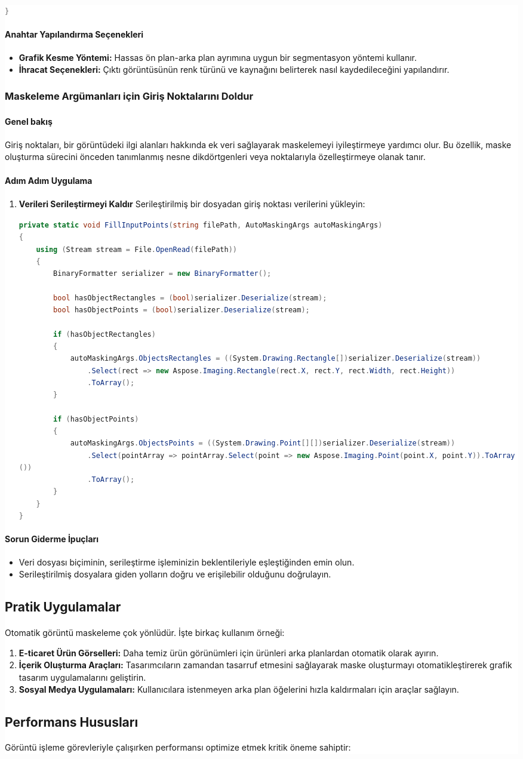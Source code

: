    ```csharp
   }
   ```
#### Anahtar Yapılandırma Seçenekleri
- **Grafik Kesme Yöntemi:** Hassas ön plan-arka plan ayrımına uygun bir segmentasyon yöntemi kullanır.
- **İhracat Seçenekleri:** Çıktı görüntüsünün renk türünü ve kaynağını belirterek nasıl kaydedileceğini yapılandırır.
### Maskeleme Argümanları için Giriş Noktalarını Doldur
#### Genel bakış
Giriş noktaları, bir görüntüdeki ilgi alanları hakkında ek veri sağlayarak maskelemeyi iyileştirmeye yardımcı olur. Bu özellik, maske oluşturma sürecini önceden tanımlanmış nesne dikdörtgenleri veya noktalarıyla özelleştirmeye olanak tanır.
#### Adım Adım Uygulama
1. **Verileri Serileştirmeyi Kaldır**
   Serileştirilmiş bir dosyadan giriş noktası verilerini yükleyin:
   ```csharp
   private static void FillInputPoints(string filePath, AutoMaskingArgs autoMaskingArgs)
   {
       using (Stream stream = File.OpenRead(filePath))
       {
           BinaryFormatter serializer = new BinaryFormatter();
           
           bool hasObjectRectangles = (bool)serializer.Deserialize(stream);
           bool hasObjectPoints = (bool)serializer.Deserialize(stream);

           if (hasObjectRectangles)
           {
               autoMaskingArgs.ObjectsRectangles = ((System.Drawing.Rectangle[])serializer.Deserialize(stream))
                   .Select(rect => new Aspose.Imaging.Rectangle(rect.X, rect.Y, rect.Width, rect.Height))
                   .ToArray();
           }

           if (hasObjectPoints)
           {
               autoMaskingArgs.ObjectsPoints = ((System.Drawing.Point[][])serializer.Deserialize(stream))
                   .Select(pointArray => pointArray.Select(point => new Aspose.Imaging.Point(point.X, point.Y)).ToArray())
                   .ToArray();
           }
       }
   }
   ```
#### Sorun Giderme İpuçları
- Veri dosyası biçiminin, serileştirme işleminizin beklentileriyle eşleştiğinden emin olun.
- Serileştirilmiş dosyalara giden yolların doğru ve erişilebilir olduğunu doğrulayın.
## Pratik Uygulamalar
Otomatik görüntü maskeleme çok yönlüdür. İşte birkaç kullanım örneği:
1. **E-ticaret Ürün Görselleri:** Daha temiz ürün görünümleri için ürünleri arka planlardan otomatik olarak ayırın.
2. **İçerik Oluşturma Araçları:** Tasarımcıların zamandan tasarruf etmesini sağlayarak maske oluşturmayı otomatikleştirerek grafik tasarım uygulamalarını geliştirin.
3. **Sosyal Medya Uygulamaları:** Kullanıcılara istenmeyen arka plan öğelerini hızla kaldırmaları için araçlar sağlayın.
## Performans Hususları
Görüntü işleme görevleriyle çalışırken performansı optimize etmek kritik öneme sahiptir: